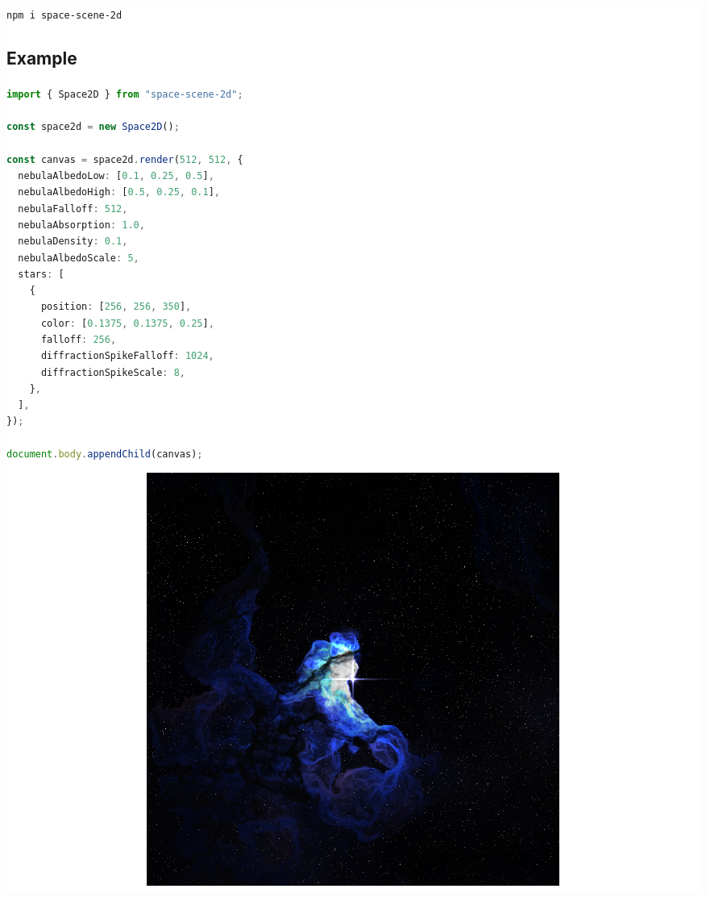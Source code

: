 ```
npm i space-scene-2d
```

## Example

```ts
import { Space2D } from "space-scene-2d";

const space2d = new Space2D();

const canvas = space2d.render(512, 512, {
  nebulaAlbedoLow: [0.1, 0.25, 0.5],
  nebulaAlbedoHigh: [0.5, 0.25, 0.1],
  nebulaFalloff: 512,
  nebulaAbsorption: 1.0,
  nebulaDensity: 0.1,
  nebulaAlbedoScale: 5,
  stars: [
    {
      position: [256, 256, 350],
      color: [0.1375, 0.1375, 0.25],
      falloff: 256,
      diffractionSpikeFalloff: 1024,
      diffractionSpikeScale: 8,
    },
  ],
});

document.body.appendChild(canvas);
```

<p align="center">
  <img src="media/example.png">
</p>
